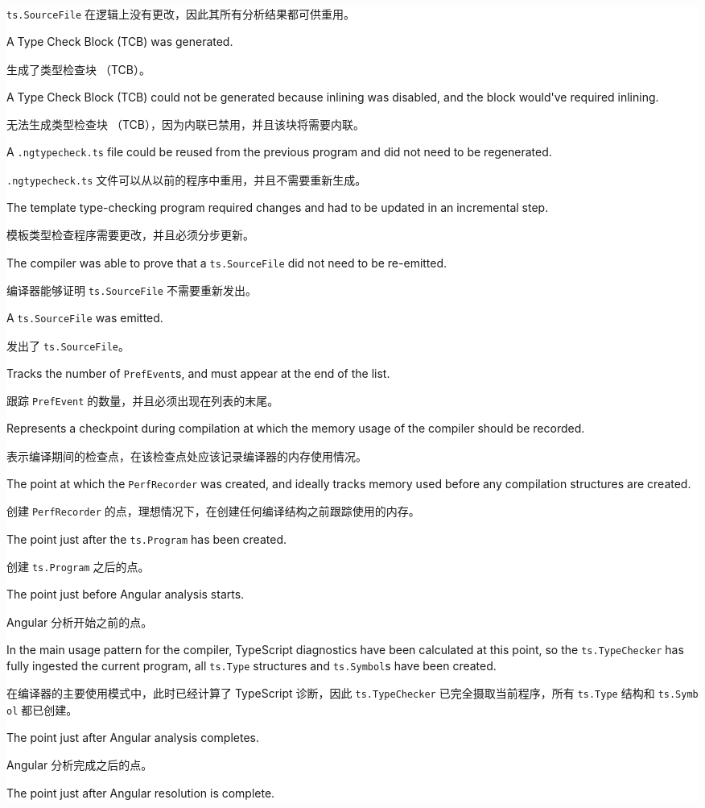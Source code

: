 `ts.SourceFile` 在逻辑上没有更改，因此其所有分析结果都可供重用。

A Type Check Block \(TCB\) was generated.

生成了类型检查块 （TCB）。

A Type Check Block \(TCB\) could not be generated because inlining was disabled, and the block
would've required inlining.

无法生成类型检查块 （TCB），因为内联已禁用，并且该块将需要内联。

A `.ngtypecheck.ts` file could be reused from the previous program and did not need to be
regenerated.

`.ngtypecheck.ts` 文件可以从以前的程序中重用，并且不需要重新生成。

The template type-checking program required changes and had to be updated in an incremental
step.

模板类型检查程序需要更改，并且必须分步更新。

The compiler was able to prove that a `ts.SourceFile` did not need to be re-emitted.

编译器能够证明 `ts.SourceFile` 不需要重新发出。

A `ts.SourceFile` was emitted.

发出了 `ts.SourceFile`。

Tracks the number of `PrefEvent`s, and must appear at the end of the list.

跟踪 `PrefEvent` 的数量，并且必须出现在列表的末尾。

Represents a checkpoint during compilation at which the memory usage of the compiler should be
recorded.

表示编译期间的检查点，在该检查点处应该记录编译器的内存使用情况。

The point at which the `PerfRecorder` was created, and ideally tracks memory used before any
compilation structures are created.

创建 `PerfRecorder` 的点，理想情况下，在创建任何编译结构之前跟踪使用的内存。

The point just after the `ts.Program` has been created.

创建 `ts.Program` 之后的点。

The point just before Angular analysis starts.

Angular 分析开始之前的点。

In the main usage pattern for the compiler, TypeScript diagnostics have been calculated at this
point, so the `ts.TypeChecker` has fully ingested the current program, all `ts.Type` structures
and `ts.Symbol`s have been created.

在编译器的主要使用模式中，此时已经计算了 TypeScript 诊断，因此 `ts.TypeChecker`
已完全摄取当前程序，所有 `ts.Type` 结构和 `ts.Symbol` 都已创建。

The point just after Angular analysis completes.

Angular 分析完成之后的点。

The point just after Angular resolution is complete.
